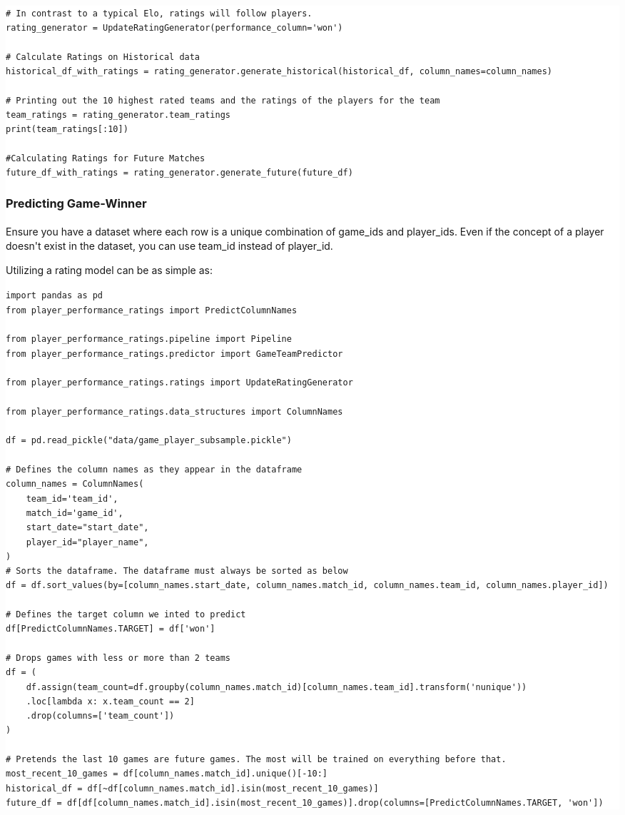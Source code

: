 ```
# In contrast to a typical Elo, ratings will follow players.
rating_generator = UpdateRatingGenerator(performance_column='won')

# Calculate Ratings on Historical data
historical_df_with_ratings = rating_generator.generate_historical(historical_df, column_names=column_names)

# Printing out the 10 highest rated teams and the ratings of the players for the team
team_ratings = rating_generator.team_ratings
print(team_ratings[:10])

#Calculating Ratings for Future Matches
future_df_with_ratings = rating_generator.generate_future(future_df)
```

### Predicting Game-Winner

Ensure you have a dataset where each row is a unique combination of game_ids and player_ids. 
Even if the concept of a player doesn't exist in the dataset, you can use team_id instead of player_id.

Utilizing a rating model can be as simple as:

```
import pandas as pd
from player_performance_ratings import PredictColumnNames

from player_performance_ratings.pipeline import Pipeline
from player_performance_ratings.predictor import GameTeamPredictor

from player_performance_ratings.ratings import UpdateRatingGenerator

from player_performance_ratings.data_structures import ColumnNames

df = pd.read_pickle("data/game_player_subsample.pickle")

# Defines the column names as they appear in the dataframe
column_names = ColumnNames(
    team_id='team_id',
    match_id='game_id',
    start_date="start_date",
    player_id="player_name",
)
# Sorts the dataframe. The dataframe must always be sorted as below
df = df.sort_values(by=[column_names.start_date, column_names.match_id, column_names.team_id, column_names.player_id])

# Defines the target column we inted to predict
df[PredictColumnNames.TARGET] = df['won']

# Drops games with less or more than 2 teams
df = (
    df.assign(team_count=df.groupby(column_names.match_id)[column_names.team_id].transform('nunique'))
    .loc[lambda x: x.team_count == 2]
    .drop(columns=['team_count'])
)

# Pretends the last 10 games are future games. The most will be trained on everything before that.
most_recent_10_games = df[column_names.match_id].unique()[-10:]
historical_df = df[~df[column_names.match_id].isin(most_recent_10_games)]
future_df = df[df[column_names.match_id].isin(most_recent_10_games)].drop(columns=[PredictColumnNames.TARGET, 'won'])

```